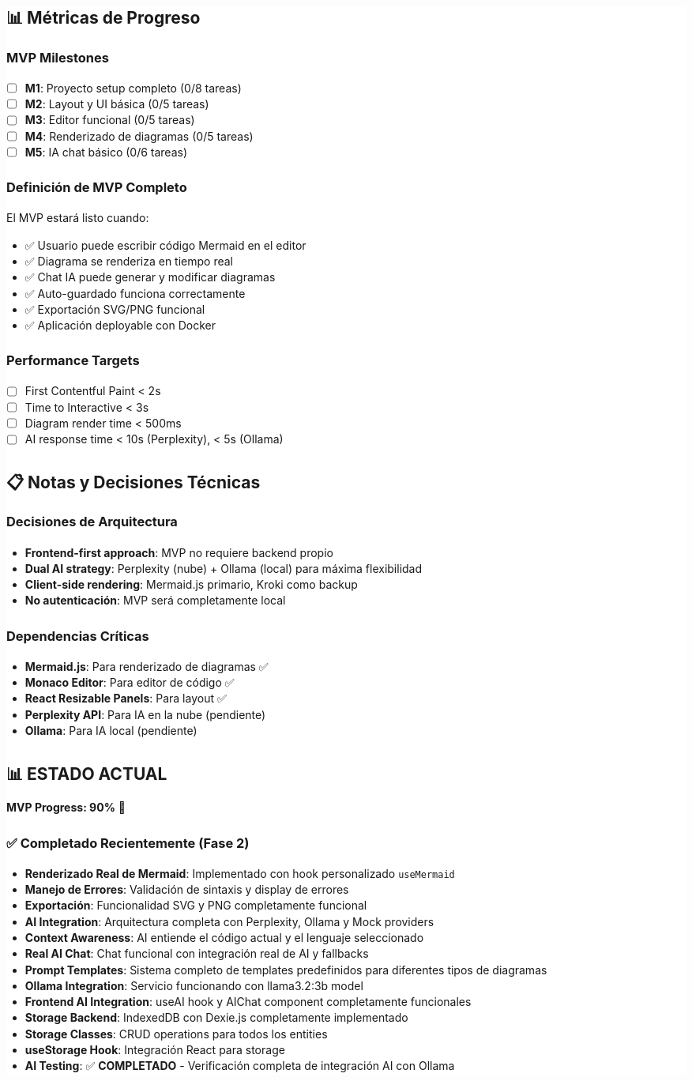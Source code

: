 ## 📊 Métricas de Progreso

### MVP Milestones
- [ ] **M1**: Proyecto setup completo (0/8 tareas)
- [ ] **M2**: Layout y UI básica (0/5 tareas)  
- [ ] **M3**: Editor funcional (0/5 tareas)
- [ ] **M4**: Renderizado de diagramas (0/5 tareas)
- [ ] **M5**: IA chat básico (0/6 tareas)

### Definición de MVP Completo
El MVP estará listo cuando:
- ✅ Usuario puede escribir código Mermaid en el editor
- ✅ Diagrama se renderiza en tiempo real
- ✅ Chat IA puede generar y modificar diagramas
- ✅ Auto-guardado funciona correctamente
- ✅ Exportación SVG/PNG funcional
- ✅ Aplicación deployable con Docker

### Performance Targets
- [ ] First Contentful Paint < 2s
- [ ] Time to Interactive < 3s
- [ ] Diagram render time < 500ms
- [ ] AI response time < 10s (Perplexity), < 5s (Ollama)

## 📋 Notas y Decisiones Técnicas

### Decisiones de Arquitectura
- **Frontend-first approach**: MVP no requiere backend propio
- **Dual AI strategy**: Perplexity (nube) + Ollama (local) para máxima flexibilidad
- **Client-side rendering**: Mermaid.js primario, Kroki como backup
- **No autenticación**: MVP será completamente local

### Dependencias Críticas
- **Mermaid.js**: Para renderizado de diagramas ✅
- **Monaco Editor**: Para editor de código ✅
- **React Resizable Panels**: Para layout ✅
- **Perplexity API**: Para IA en la nube (pendiente)
- **Ollama**: Para IA local (pendiente)

## 📊 ESTADO ACTUAL

**MVP Progress: 90%** 🚀

### ✅ Completado Recientemente (Fase 2)
- **Renderizado Real de Mermaid**: Implementado con hook personalizado `useMermaid`
- **Manejo de Errores**: Validación de sintaxis y display de errores
- **Exportación**: Funcionalidad SVG y PNG completamente funcional
- **AI Integration**: Arquitectura completa con Perplexity, Ollama y Mock providers
- **Context Awareness**: AI entiende el código actual y el lenguaje seleccionado
- **Real AI Chat**: Chat funcional con integración real de AI y fallbacks
- **Prompt Templates**: Sistema completo de templates predefinidos para diferentes tipos de diagramas
- **Ollama Integration**: Servicio funcionando con llama3.2:3b model
- **Frontend AI Integration**: useAI hook y AIChat component completamente funcionales
- **Storage Backend**: IndexedDB con Dexie.js completamente implementado
- **Storage Classes**: CRUD operations para todos los entities
- **useStorage Hook**: Integración React para storage
- **AI Testing**: ✅ **COMPLETADO** - Verificación completa de integración AI con Ollama

